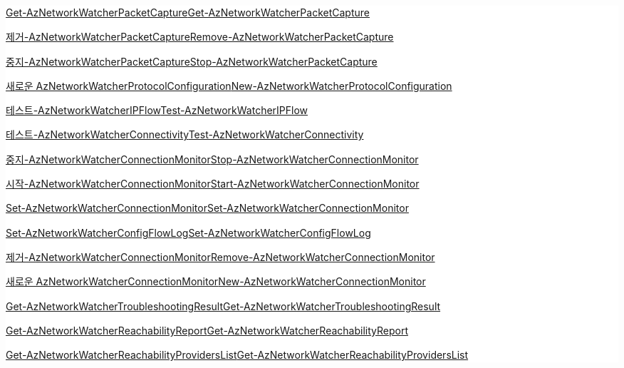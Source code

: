 [<span data-ttu-id="b632e-141">Get-AzNetworkWatcherPacketCapture</span><span class="sxs-lookup"><span data-stu-id="b632e-141">Get-AzNetworkWatcherPacketCapture</span></span>](./Get-AzNetworkWatcherPacketCapture.md)

[<span data-ttu-id="b632e-142">제거-AzNetworkWatcherPacketCapture</span><span class="sxs-lookup"><span data-stu-id="b632e-142">Remove-AzNetworkWatcherPacketCapture</span></span>](./Remove-AzNetworkWatcherPacketCapture.md)

[<span data-ttu-id="b632e-143">중지-AzNetworkWatcherPacketCapture</span><span class="sxs-lookup"><span data-stu-id="b632e-143">Stop-AzNetworkWatcherPacketCapture</span></span>](./Stop-AzNetworkWatcherPacketCapture.md)

[<span data-ttu-id="b632e-144">새로운 AzNetworkWatcherProtocolConfiguration</span><span class="sxs-lookup"><span data-stu-id="b632e-144">New-AzNetworkWatcherProtocolConfiguration</span></span>](./New-AzNetworkWatcherProtocolConfiguration.md)

[<span data-ttu-id="b632e-145">테스트-AzNetworkWatcherIPFlow</span><span class="sxs-lookup"><span data-stu-id="b632e-145">Test-AzNetworkWatcherIPFlow</span></span>](./Test-AzNetworkWatcherIPFlow.md)

[<span data-ttu-id="b632e-146">테스트-AzNetworkWatcherConnectivity</span><span class="sxs-lookup"><span data-stu-id="b632e-146">Test-AzNetworkWatcherConnectivity</span></span>](./Test-AzNetworkWatcherConnectivity.md)

[<span data-ttu-id="b632e-147">중지-AzNetworkWatcherConnectionMonitor</span><span class="sxs-lookup"><span data-stu-id="b632e-147">Stop-AzNetworkWatcherConnectionMonitor</span></span>](./Stop-AzNetworkWatcherConnectionMonitor.md)

[<span data-ttu-id="b632e-148">시작-AzNetworkWatcherConnectionMonitor</span><span class="sxs-lookup"><span data-stu-id="b632e-148">Start-AzNetworkWatcherConnectionMonitor</span></span>](./Start-AzNetworkWatcherConnectionMonitor.md)

[<span data-ttu-id="b632e-149">Set-AzNetworkWatcherConnectionMonitor</span><span class="sxs-lookup"><span data-stu-id="b632e-149">Set-AzNetworkWatcherConnectionMonitor</span></span>](./Set-AzNetworkWatcherConnectionMonitor.md)

[<span data-ttu-id="b632e-150">Set-AzNetworkWatcherConfigFlowLog</span><span class="sxs-lookup"><span data-stu-id="b632e-150">Set-AzNetworkWatcherConfigFlowLog</span></span>](./Set-AzNetworkWatcherConfigFlowLog.md)

[<span data-ttu-id="b632e-151">제거-AzNetworkWatcherConnectionMonitor</span><span class="sxs-lookup"><span data-stu-id="b632e-151">Remove-AzNetworkWatcherConnectionMonitor</span></span>](./Remove-AzNetworkWatcherConnectionMonitor.md)

[<span data-ttu-id="b632e-152">새로운 AzNetworkWatcherConnectionMonitor</span><span class="sxs-lookup"><span data-stu-id="b632e-152">New-AzNetworkWatcherConnectionMonitor</span></span>](./New-AzNetworkWatcherConnectionMonitor.md)

[<span data-ttu-id="b632e-153">Get-AzNetworkWatcherTroubleshootingResult</span><span class="sxs-lookup"><span data-stu-id="b632e-153">Get-AzNetworkWatcherTroubleshootingResult</span></span>](./Get-AzNetworkWatcherTroubleshootingResult.md)

[<span data-ttu-id="b632e-154">Get-AzNetworkWatcherReachabilityReport</span><span class="sxs-lookup"><span data-stu-id="b632e-154">Get-AzNetworkWatcherReachabilityReport</span></span>](./Get-AzNetworkWatcherReachabilityReport.md)

[<span data-ttu-id="b632e-155">Get-AzNetworkWatcherReachabilityProvidersList</span><span class="sxs-lookup"><span data-stu-id="b632e-155">Get-AzNetworkWatcherReachabilityProvidersList</span></span>](./Get-AzNetworkWatcherReachabilityProvidersList.md)
